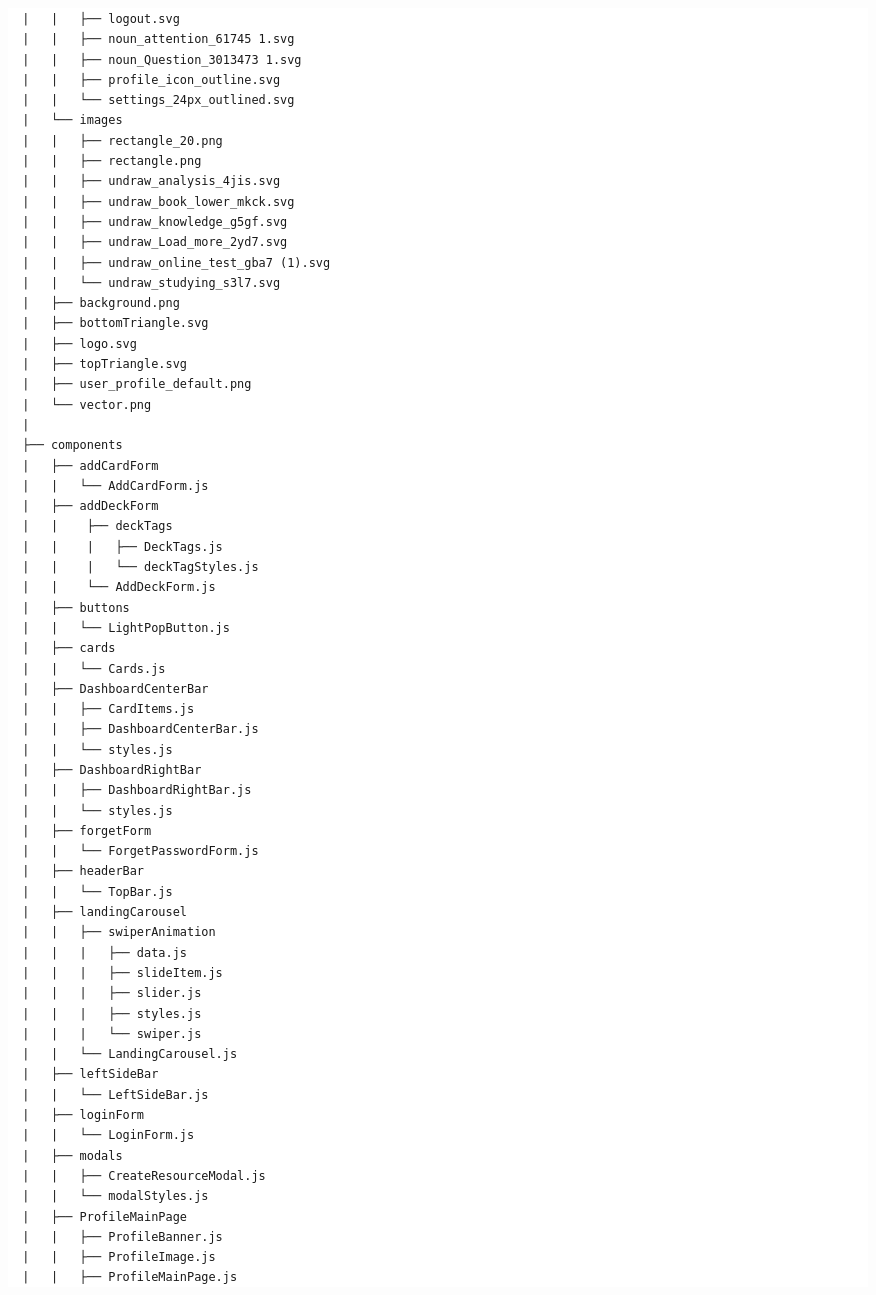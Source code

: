 ```
  |   |   ├── logout.svg
  |   |   ├── noun_attention_61745 1.svg
  |   |   ├── noun_Question_3013473 1.svg
  |   |   ├── profile_icon_outline.svg
  |   |   └── settings_24px_outlined.svg
  |   └── images
  |   |   ├── rectangle_20.png
  |   |   ├── rectangle.png
  |   |   ├── undraw_analysis_4jis.svg
  |   |   ├── undraw_book_lower_mkck.svg
  |   |   ├── undraw_knowledge_g5gf.svg
  |   |   ├── undraw_Load_more_2yd7.svg
  |   |   ├── undraw_online_test_gba7 (1).svg
  |   |   └── undraw_studying_s3l7.svg
  |   ├── background.png
  |   ├── bottomTriangle.svg
  |   ├── logo.svg
  |   ├── topTriangle.svg
  |   ├── user_profile_default.png
  |   └── vector.png
  |
  ├── components
  |   ├── addCardForm
  |   |   └── AddCardForm.js
  |   ├── addDeckForm
  |   |    ├── deckTags
  |   |    |   ├── DeckTags.js
  |   |    |   └── deckTagStyles.js
  |   |    └── AddDeckForm.js
  |   ├── buttons
  |   |   └── LightPopButton.js
  |   ├── cards
  |   |   └── Cards.js
  |   ├── DashboardCenterBar
  |   |   ├── CardItems.js
  |   |   ├── DashboardCenterBar.js
  |   |   └── styles.js
  |   ├── DashboardRightBar
  |   |   ├── DashboardRightBar.js
  |   |   └── styles.js
  |   ├── forgetForm
  |   |   └── ForgetPasswordForm.js
  |   ├── headerBar
  |   |   └── TopBar.js
  |   ├── landingCarousel
  |   |   ├── swiperAnimation
  |   |   |   ├── data.js
  |   |   |   ├── slideItem.js
  |   |   |   ├── slider.js
  |   |   |   ├── styles.js
  |   |   |   └── swiper.js
  |   |   └── LandingCarousel.js
  |   ├── leftSideBar
  |   |   └── LeftSideBar.js
  |   ├── loginForm
  |   |   └── LoginForm.js
  |   ├── modals
  |   |   ├── CreateResourceModal.js
  |   |   └── modalStyles.js
  |   ├── ProfileMainPage
  |   |   ├── ProfileBanner.js
  |   |   ├── ProfileImage.js
  |   |   ├── ProfileMainPage.js
```